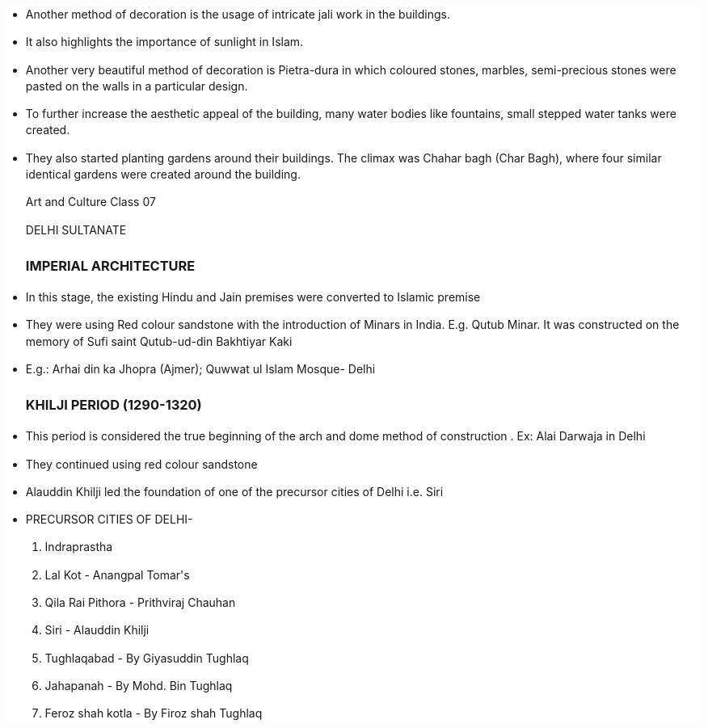 - Another method of decoration is the usage of intricate jali work in the buildings.
    
- It also highlights the importance of sunlight in Islam.
    
- Another very beautiful method of decoration is Pietra-dura in which coloured stones, marbles, semi-precious stones were  
    pasted on the walls in a particular design.
    
- To further increase the aesthetic appeal of the building, many water bodies like fountains, small stepped water tanks were  
    created.
    
- They also started planting gardens around their buildings. The climax was Chahar bagh (Char Bagh), where four similar  
    identical gardens were created around the building.
    
      
    
    Art and Culture Class 07
    
      
    
    DELHI SULTANATE
    
      
    
    ### IMPERIAL ARCHITECTURE
    
- In this stage, the existing Hindu and Jain premises were converted to Islamic premise
    
- They were using Red colour sandstone with the introduction of Minars in India. E.g. Qutub Minar. It was constructed on the  
    memory of Sufi saint Qutub-ud-din Bakhtiyar Kaki
    
- E.g.: Arhai din ka Jhopra (Ajmer); Quwwat ul Islam Mosque- Delhi
    
      
    
    ### KHILJI PERIOD (1290-1320)
    
- This period is considered the true beginning of the arch and dome method of construction . Ex: Alai Darwaja in Delhi
    
- They continued using red colour sandstone
    
- Alauddin Khilji led the foundation of one of the precursor cities of Delhi i.e. Siri
    
      
    
- PRECURSOR CITIES OF DELHI-
    
    1. Indraprastha
        
    2. Lal Kot - Anangpal Tomar's
        
    3. Qila Rai Pithora - Prithviraj Chauhan
        
    4. Siri - Alauddin Khilji
        
    5. Tughlaqabad - By Giyasuddin Tughlaq
        
    6. Jahapanah - By Mohd. Bin Tughlaq
        
    7. Feroz shah kotla - By Firoz shah Tughlaq
        